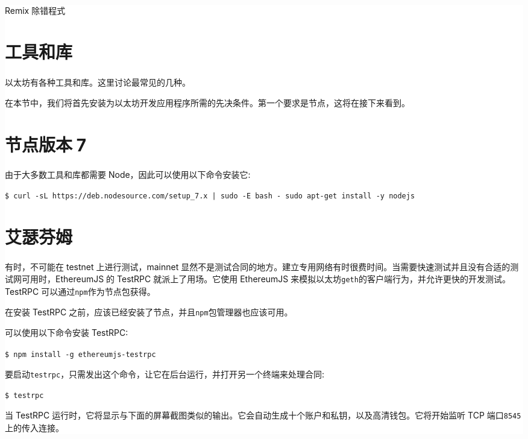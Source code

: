 Remix 除错程式

# 工具和库

以太坊有各种工具和库。这里讨论最常见的几种。

在本节中，我们将首先安装为以太坊开发应用程序所需的先决条件。第一个要求是节点，这将在接下来看到。

# 节点版本 7

由于大多数工具和库都需要 Node，因此可以使用以下命令安装它:

```
$ curl -sL https://deb.nodesource.com/setup_7.x | sudo -E bash - sudo apt-get install -y nodejs 
```

# 艾瑟芬姆

有时，不可能在 testnet 上进行测试，mainnet 显然不是测试合同的地方。建立专用网络有时很费时间。当需要快速测试并且没有合适的测试网可用时，EthereumJS 的 TestRPC 就派上了用场。它使用 EthereumJS 来模拟以太坊`geth`的客户端行为，并允许更快的开发测试。TestRPC 可以通过`npm`作为节点包获得。

在安装 TestRPC 之前，应该已经安装了节点，并且`npm`包管理器也应该可用。

可以使用以下命令安装 TestRPC:

```
$ npm install -g ethereumjs-testrpc 
```

要启动`testrpc`，只需发出这个命令，让它在后台运行，并打开另一个终端来处理合同:

```
$ testrpc  
```

当 TestRPC 运行时，它将显示与下面的屏幕截图类似的输出。它会自动生成十个账户和私钥，以及高清钱包。它将开始监听 TCP 端口`8545`上的传入连接。
